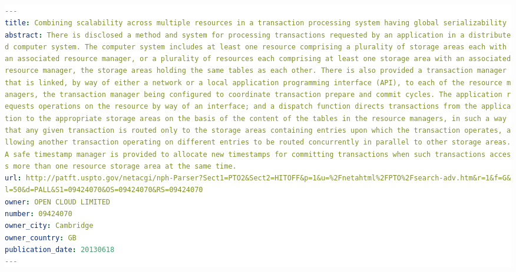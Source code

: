 ```yaml
---
title: Combining scalability across multiple resources in a transaction processing system having global serializability
abstract: There is disclosed a method and system for processing transactions requested by an application in a distributed computer system. The computer system includes at least one resource comprising a plurality of storage areas each with an associated resource manager, or a plurality of resources each comprising at least one storage area with an associated resource manager, the storage areas holding the same tables as each other. There is also provided a transaction manager that is linked, by way of either a network or a local application programming interface (API), to each of the resource managers, the transaction manager being configured to coordinate transaction prepare and commit cycles. The application requests operations on the resource by way of an interface; and a dispatch function directs transactions from the application to the appropriate storage areas on the basis of the content of the tables in the resource managers, in such a way that any given transaction is routed only to the storage areas containing entries upon which the transaction operates, allowing another transaction operating on different entries to be routed concurrently in parallel to other storage areas. A safe timestamp manager is provided to allocate new timestamps for committing transactions when such transactions access more than one resource storage area at the same time.
url: http://patft.uspto.gov/netacgi/nph-Parser?Sect1=PTO2&Sect2=HITOFF&p=1&u=%2Fnetahtml%2FPTO%2Fsearch-adv.htm&r=1&f=G&l=50&d=PALL&S1=09424070&OS=09424070&RS=09424070
owner: OPEN CLOUD LIMITED
number: 09424070
owner_city: Cambridge
owner_country: GB
publication_date: 20130618
---
```

